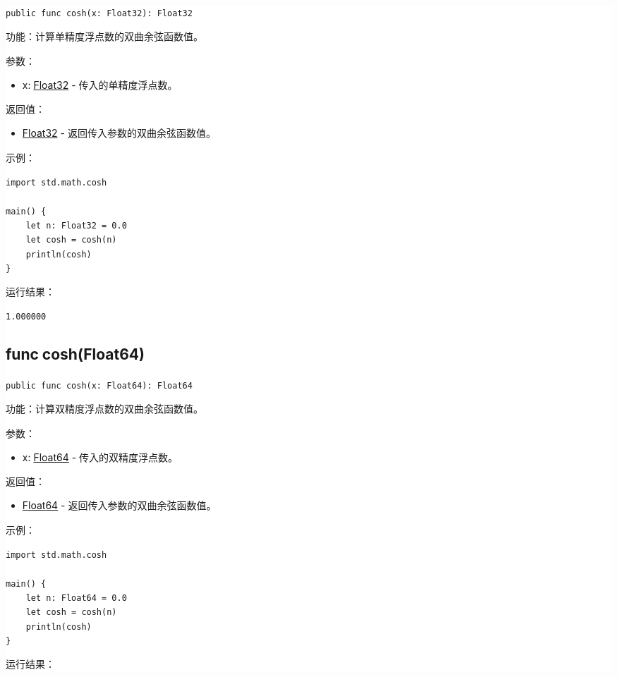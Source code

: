 ```cangjie
public func cosh(x: Float32): Float32
```

功能：计算单精度浮点数的双曲余弦函数值。

参数：

- x: [Float32](../../core/core_package_api/core_package_intrinsics.md#float32) - 传入的单精度浮点数。

返回值：

- [Float32](../../core/core_package_api/core_package_intrinsics.md#float32) - 返回传入参数的双曲余弦函数值。

示例：

```cangjie
import std.math.cosh

main() {
    let n: Float32 = 0.0
    let cosh = cosh(n)
    println(cosh)
}
```

运行结果：

```text
1.000000
```

## func cosh(Float64)

```cangjie
public func cosh(x: Float64): Float64
```

功能：计算双精度浮点数的双曲余弦函数值。

参数：

- x: [Float64](../../core/core_package_api/core_package_intrinsics.md#float64) - 传入的双精度浮点数。

返回值：

- [Float64](../../core/core_package_api/core_package_intrinsics.md#float64) - 返回传入参数的双曲余弦函数值。

示例：

```cangjie
import std.math.cosh

main() {
    let n: Float64 = 0.0
    let cosh = cosh(n)
    println(cosh)
}
```

运行结果：
